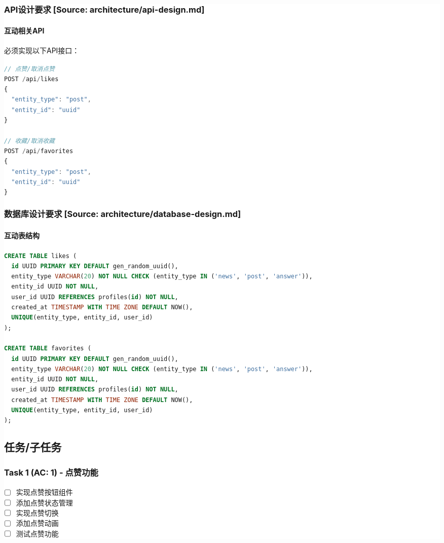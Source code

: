 ### API设计要求 [Source: architecture/api-design.md]

#### 互动相关API
必须实现以下API接口：
```javascript
// 点赞/取消点赞
POST /api/likes
{
  "entity_type": "post",
  "entity_id": "uuid"
}

// 收藏/取消收藏
POST /api/favorites
{
  "entity_type": "post",
  "entity_id": "uuid"
}
```

### 数据库设计要求 [Source: architecture/database-design.md]

#### 互动表结构
```sql
CREATE TABLE likes (
  id UUID PRIMARY KEY DEFAULT gen_random_uuid(),
  entity_type VARCHAR(20) NOT NULL CHECK (entity_type IN ('news', 'post', 'answer')),
  entity_id UUID NOT NULL,
  user_id UUID REFERENCES profiles(id) NOT NULL,
  created_at TIMESTAMP WITH TIME ZONE DEFAULT NOW(),
  UNIQUE(entity_type, entity_id, user_id)
);

CREATE TABLE favorites (
  id UUID PRIMARY KEY DEFAULT gen_random_uuid(),
  entity_type VARCHAR(20) NOT NULL CHECK (entity_type IN ('news', 'post', 'answer')),
  entity_id UUID NOT NULL,
  user_id UUID REFERENCES profiles(id) NOT NULL,
  created_at TIMESTAMP WITH TIME ZONE DEFAULT NOW(),
  UNIQUE(entity_type, entity_id, user_id)
);
```

## 任务/子任务

### Task 1 (AC: 1) - 点赞功能
- [ ] 实现点赞按钮组件
- [ ] 添加点赞状态管理
- [ ] 实现点赞切换
- [ ] 添加点赞动画
- [ ] 测试点赞功能
